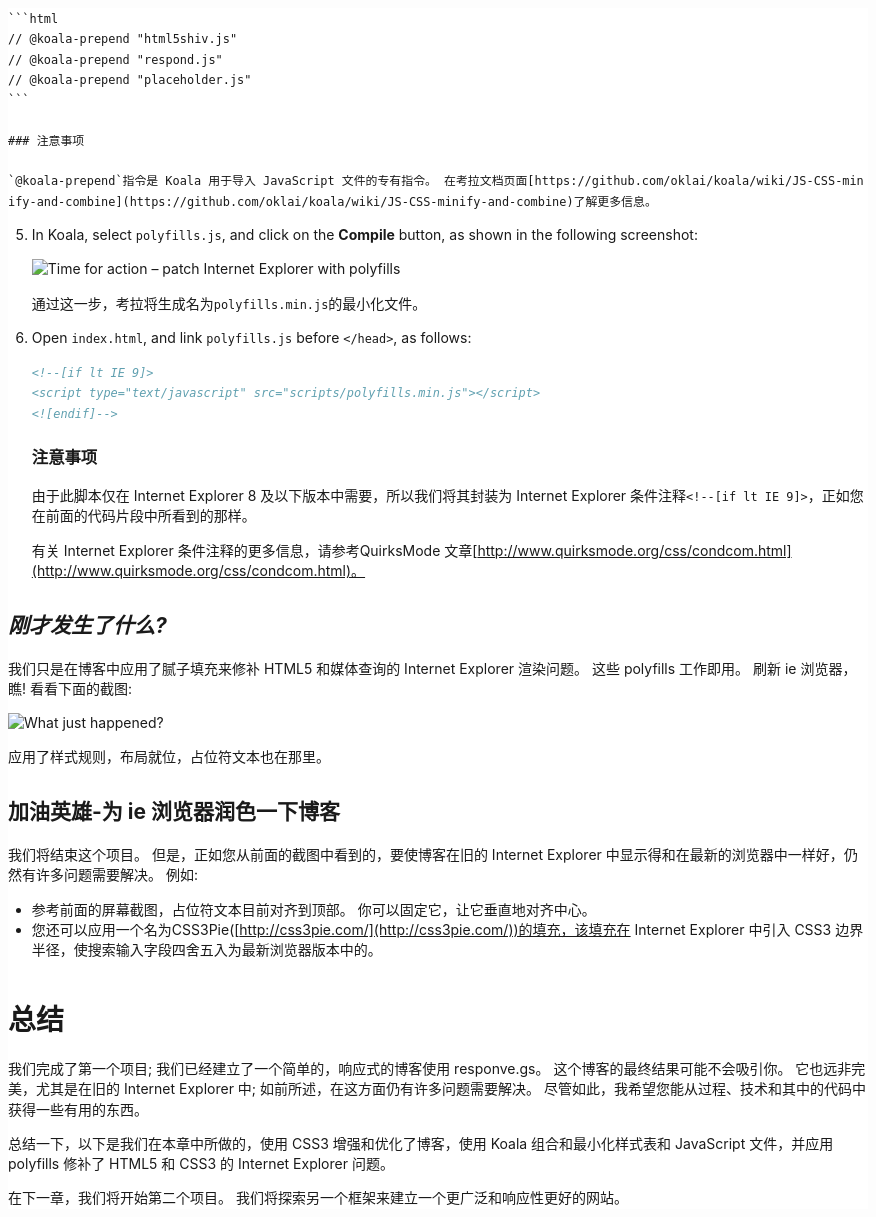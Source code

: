     ```html
    // @koala-prepend "html5shiv.js"
    // @koala-prepend "respond.js"
    // @koala-prepend "placeholder.js"
    ```

    ### 注意事项

    `@koala-prepend`指令是 Koala 用于导入 JavaScript 文件的专有指令。 在考拉文档页面[https://github.com/oklai/koala/wiki/JS-CSS-minify-and-combine](https://github.com/oklai/koala/wiki/JS-CSS-minify-and-combine)了解更多信息。

5.  In Koala, select `polyfills.js`, and click on the **Compile** button, as shown in the following screenshot:

    ![Time for action – patch Internet Explorer with polyfills](../images/00063.jpeg)

    通过这一步，考拉将生成名为`polyfills.min.js`的最小化文件。

6.  Open `index.html`, and link `polyfills.js` before `</head>`, as follows:

    ```html
    <!--[if lt IE 9]>
    <script type="text/javascript" src="scripts/polyfills.min.js"></script>
    <![endif]-->
    ```

    ### 注意事项

    由于此脚本仅在 Internet Explorer 8 及以下版本中需要，所以我们将其封装为 Internet Explorer 条件注释`<!--[if lt IE 9]>`，正如您在前面的代码片段中所看到的那样。

    有关 Internet Explorer 条件注释的更多信息，请参考QuirksMode 文章[http://www.quirksmode.org/css/condcom.html](http://www.quirksmode.org/css/condcom.html)。

## *刚才发生了什么?*

我们只是在博客中应用了腻子填充来修补 HTML5 和媒体查询的 Internet Explorer 渲染问题。 这些 polyfills 工作即用。 刷新 ie 浏览器，瞧! 看看下面的截图:

![What just happened?](../images/00064.jpeg)

应用了样式规则，布局就位，占位符文本也在那里。

## 加油英雄-为 ie 浏览器润色一下博客

我们将结束这个项目。 但是，正如您从前面的截图中看到的，要使博客在旧的 Internet Explorer 中显示得和在最新的浏览器中一样好，仍然有许多问题需要解决。 例如:

*   参考前面的屏幕截图，占位符文本目前对齐到顶部。 你可以固定它，让它垂直地对齐中心。
*   您还可以应用一个名为CSS3Pie([http://css3pie.com/](http://css3pie.com/))的填充，该填充在 Internet Explorer 中引入 CSS3 边界半径，使搜索输入字段四舍五入为最新浏览器版本中的。

# 总结

我们完成了第一个项目; 我们已经建立了一个简单的，响应式的博客使用 responve.gs。 这个博客的最终结果可能不会吸引你。 它也远非完美，尤其是在旧的 Internet Explorer 中; 如前所述，在这方面仍有许多问题需要解决。 尽管如此，我希望您能从过程、技术和其中的代码中获得一些有用的东西。

总结一下，以下是我们在本章中所做的，使用 CSS3 增强和优化了博客，使用 Koala 组合和最小化样式表和 JavaScript 文件，并应用 polyfills 修补了 HTML5 和 CSS3 的 Internet Explorer 问题。

在下一章，我们将开始第二个项目。 我们将探索另一个框架来建立一个更广泛和响应性更好的网站。